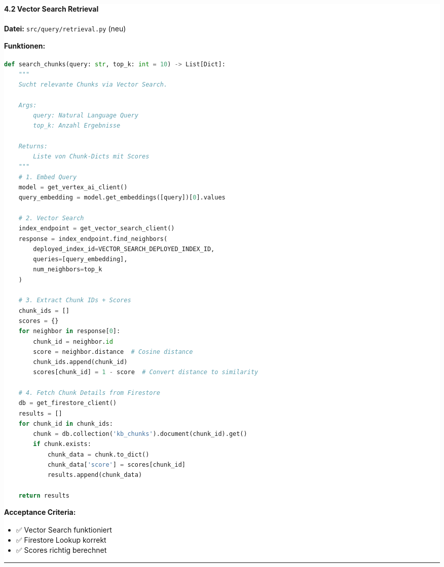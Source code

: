 #### 4.2 Vector Search Retrieval
**Datei:** `src/query/retrieval.py` (neu)

**Funktionen:**
```python
def search_chunks(query: str, top_k: int = 10) -> List[Dict]:
    """
    Sucht relevante Chunks via Vector Search.

    Args:
        query: Natural Language Query
        top_k: Anzahl Ergebnisse

    Returns:
        Liste von Chunk-Dicts mit Scores
    """
    # 1. Embed Query
    model = get_vertex_ai_client()
    query_embedding = model.get_embeddings([query])[0].values

    # 2. Vector Search
    index_endpoint = get_vector_search_client()
    response = index_endpoint.find_neighbors(
        deployed_index_id=VECTOR_SEARCH_DEPLOYED_INDEX_ID,
        queries=[query_embedding],
        num_neighbors=top_k
    )

    # 3. Extract Chunk IDs + Scores
    chunk_ids = []
    scores = {}
    for neighbor in response[0]:
        chunk_id = neighbor.id
        score = neighbor.distance  # Cosine distance
        chunk_ids.append(chunk_id)
        scores[chunk_id] = 1 - score  # Convert distance to similarity

    # 4. Fetch Chunk Details from Firestore
    db = get_firestore_client()
    results = []
    for chunk_id in chunk_ids:
        chunk = db.collection('kb_chunks').document(chunk_id).get()
        if chunk.exists:
            chunk_data = chunk.to_dict()
            chunk_data['score'] = scores[chunk_id]
            results.append(chunk_data)

    return results
```

**Acceptance Criteria:**
- ✅ Vector Search funktioniert
- ✅ Firestore Lookup korrekt
- ✅ Scores richtig berechnet

---